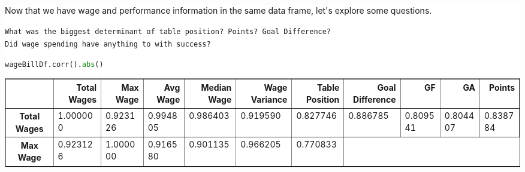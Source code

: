 


Now that we have wage and performance information in the same data frame, let's explore some questions.

    What was the biggest determinant of table position? Points? Goal Difference?
    Did wage spending have anything to with success?
    


```python
wageBillDf.corr().abs()
```




<div>
<style scoped>
    .dataframe tbody tr th:only-of-type {
        vertical-align: middle;
    }

    .dataframe tbody tr th {
        vertical-align: top;
    }

    .dataframe thead th {
        text-align: right;
    }
</style>
<table border="1" class="dataframe">
  <thead>
    <tr style="text-align: right;">
      <th></th>
      <th>Total Wages</th>
      <th>Max Wage</th>
      <th>Avg Wage</th>
      <th>Median Wage</th>
      <th>Wage Variance</th>
      <th>Table Position</th>
      <th>Goal Difference</th>
      <th>GF</th>
      <th>GA</th>
      <th>Points</th>
    </tr>
  </thead>
  <tbody>
    <tr>
      <th>Total Wages</th>
      <td>1.000000</td>
      <td>0.923126</td>
      <td>0.994805</td>
      <td>0.986403</td>
      <td>0.919590</td>
      <td>0.827746</td>
      <td>0.886785</td>
      <td>0.809541</td>
      <td>0.804407</td>
      <td>0.838784</td>
    </tr>
    <tr>
      <th>Max Wage</th>
      <td>0.923126</td>
      <td>1.000000</td>
      <td>0.916580</td>
      <td>0.901135</td>
      <td>0.966205</td>
      <td>0.770833</td>